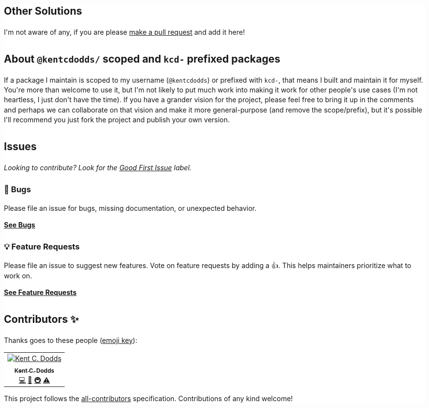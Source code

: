 ## Other Solutions

I'm not aware of any, if you are please [make a pull request][prs] and add it
here!

## About `@kentcdodds/` scoped and `kcd-` prefixed packages

If a package I maintain is scoped to my username (`@kentcdodds`) or prefixed
with `kcd-`, that means I built and maintain it for myself. You're more than
welcome to use it, but I'm not likely to put much work into making it work for
other people's use cases (I'm not heartless, I just don't have the time). If you
have a grander vision for the project, please feel free to bring it up in the
comments and perhaps we can collaborate on that vision and make it more
general-purpose (and remove the scope/prefix), but it's possible I'll recommend
you just fork the project and publish your own version.

## Issues

_Looking to contribute? Look for the [Good First Issue][good-first-issue]
label._

### 🐛 Bugs

Please file an issue for bugs, missing documentation, or unexpected behavior.

[**See Bugs**][bugs]

### 💡 Feature Requests

Please file an issue to suggest new features. Vote on feature requests by adding
a 👍. This helps maintainers prioritize what to work on.

[**See Feature Requests**][requests]

## Contributors ✨

Thanks goes to these people ([emoji key][emojis]):




<table>
  <tr>
    <td align="center"><a href="https://kentcdodds.com"><img src="https://avatars.githubusercontent.com/u/1500684?v=3" width="100px;" alt="Kent C. Dodds"/><br /><sub><b>Kent C. Dodds</b></sub></a><br /><a href="https://github.com/kentcdodds/podcastify-dir/commits?author=kentcdodds" title="Code">💻</a> <a href="https://github.com/kentcdodds/podcastify-dir/commits?author=kentcdodds" title="Documentation">📖</a> <a href="#infra-kentcdodds" title="Infrastructure (Hosting, Build-Tools, etc)">🚇</a> <a href="https://github.com/kentcdodds/podcastify-dir/commits?author=kentcdodds" title="Tests">⚠️</a></td>
  </tr>
</table>






This project follows the [all-contributors][all-contributors] specification.
Contributions of any kind welcome!


[npm]: https://www.npmjs.com
[node]: https://nodejs.org
[build-badge]: https://img.shields.io/github/workflow/status/kentcdodds/podcastify-dir/validate?logo=github&style=flat-square
[build]: https://github.com/kentcdodds/podcastify-dir/actions?query=workflow%3Avalidate
[coverage-badge]: https://img.shields.io/codecov/c/github/kentcdodds/podcastify-dir.svg?style=flat-square
[coverage]: https://codecov.io/github/kentcdodds/podcastify-dir
[version-badge]: https://img.shields.io/npm/v/@kentcdodds/podcastify-dir.svg?style=flat-square
[package]: https://www.npmjs.com/package/@kentcdodds/podcastify-dir
[downloads-badge]: https://img.shields.io/npm/dm/@kentcdodds/podcastify-dir.svg?style=flat-square
[npmtrends]: http://www.npmtrends.com/@kentcdodds/podcastify-dir
[license-badge]: https://img.shields.io/npm/l/@kentcdodds/podcastify-dir.svg?style=flat-square
[license]: https://github.com/kentcdodds/podcastify-dir/blob/master/LICENSE
[prs-badge]: https://img.shields.io/badge/PRs-welcome-brightgreen.svg?style=flat-square
[prs]: http://makeapullrequest.com
[coc-badge]: https://img.shields.io/badge/code%20of-conduct-ff69b4.svg?style=flat-square
[coc]: https://github.com/kentcdodds/podcastify-dir/blob/master/other/CODE_OF_CONDUCT.md
[emojis]: https://github.com/all-contributors/all-contributors#emoji-key
[all-contributors]: https://github.com/all-contributors/all-contributors
[bugs]: https://github.com/kentcdodds/podcastify-dir/issues?utf8=%E2%9C%93&q=is%3Aissue+is%3Aopen+sort%3Acreated-desc+label%3Abug
[requests]: https://github.com/kentcdodds/podcastify-dir/issues?utf8=%E2%9C%93&q=is%3Aissue+is%3Aopen+sort%3Areactions-%2B1-desc+label%3Aenhancement
[good-first-issue]: https://github.com/kentcdodds/podcastify-dir/issues?utf8=%E2%9C%93&q=is%3Aissue+is%3Aopen+sort%3Areactions-%2B1-desc+label%3Aenhancement+label%3A%22good+first+issue%22